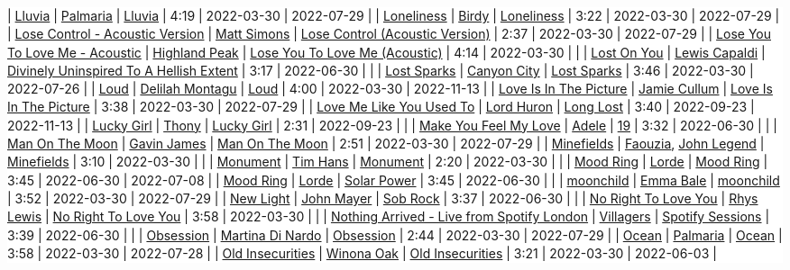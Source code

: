 | [Lluvia](https://open.spotify.com/track/79G1lwSEHUcY3p6qnNyvuZ) | [Palmaria](https://open.spotify.com/artist/6FiIZF4NkLo6V2C0lovmrQ) | [Lluvia](https://open.spotify.com/album/0n9TNzT5ZxokwYjVnNV0mQ) | 4:19 | 2022-03-30 | 2022-07-29 |
| [Loneliness](https://open.spotify.com/track/3fZpuY6pfjBeMsrnKMtbXQ) | [Birdy](https://open.spotify.com/artist/2WX2uTcsvV5OnS0inACecP) | [Loneliness](https://open.spotify.com/album/3hAiEUGgDfxRJ1F7iTpbTZ) | 3:22 | 2022-03-30 | 2022-07-29 |
| [Lose Control \- Acoustic Version](https://open.spotify.com/track/4lDN8anxsodu74ZlmON3Dp) | [Matt Simons](https://open.spotify.com/artist/1g0fXhQMHAxlRyIBkCbuE7) | [Lose Control \(Acoustic Version\)](https://open.spotify.com/album/2YeURaE82ffGH6W2mWT9gJ) | 2:37 | 2022-03-30 | 2022-07-29 |
| [Lose You To Love Me \- Acoustic](https://open.spotify.com/track/4jsg0MoCQJRW8A3UQEUseR) | [Highland Peak](https://open.spotify.com/artist/1J8P3Xd19imC48x8qnxxFV) | [Lose You To Love Me \(Acoustic\)](https://open.spotify.com/album/2XSfHxWumH0W3sER4WhEgd) | 4:14 | 2022-03-30 |  |
| [Lost On You](https://open.spotify.com/track/6glNKSv2aUtfQhe1SJBZZt) | [Lewis Capaldi](https://open.spotify.com/artist/4GNC7GD6oZMSxPGyXy4MNB) | [Divinely Uninspired To A Hellish Extent](https://open.spotify.com/album/5658aM19fA3JVwTK6eQX70) | 3:17 | 2022-06-30 |  |
| [Lost Sparks](https://open.spotify.com/track/7fZ2GktS3lfZuI6BbDamrS) | [Canyon City](https://open.spotify.com/artist/6TdfKQvrdHZdr4DIzjuWOr) | [Lost Sparks](https://open.spotify.com/album/1GDrq6I76KWXJCDKAlYXes) | 3:46 | 2022-03-30 | 2022-07-26 |
| [Loud](https://open.spotify.com/track/0gvOes4JPUbtP9MPInKsWA) | [Delilah Montagu](https://open.spotify.com/artist/3WtrH1zNpzoPSz6XpwCh6y) | [Loud](https://open.spotify.com/album/0RKB3f9wQH7cRlTyiQZdha) | 4:00 | 2022-03-30 | 2022-11-13 |
| [Love Is In The Picture](https://open.spotify.com/track/7MUSG8BL1SVMv4fyfMPRB3) | [Jamie Cullum](https://open.spotify.com/artist/3XxxEq6BREC57nCWXbQZ7o) | [Love Is In The Picture](https://open.spotify.com/album/2D8NA9YspchD0IdlnmNjkw) | 3:38 | 2022-03-30 | 2022-07-29 |
| [Love Me Like You Used To](https://open.spotify.com/track/0JfpIwZfcRwDzD6GRYzfKN) | [Lord Huron](https://open.spotify.com/artist/6ltzsmQQbmdoHHbLZ4ZN25) | [Long Lost](https://open.spotify.com/album/5xiePX6kXj5ZsmUsqIqzeD) | 3:40 | 2022-09-23 | 2022-11-13 |
| [Lucky Girl](https://open.spotify.com/track/136QuvKnhCzkiv9dx6AlZe) | [Thony](https://open.spotify.com/artist/23wRPCFyOHaPhUVrsvg9eE) | [Lucky Girl](https://open.spotify.com/album/5nNa2lGhpqMnu0V7753T3u) | 2:31 | 2022-09-23 |  |
| [Make You Feel My Love](https://open.spotify.com/track/5FgPwJ7Nh2FVmIXviKl2VF) | [Adele](https://open.spotify.com/artist/4dpARuHxo51G3z768sgnrY) | [19](https://open.spotify.com/album/59ULskOkBMij4zL8pS7mi0) | 3:32 | 2022-06-30 |  |
| [Man On The Moon](https://open.spotify.com/track/0OPI6kPZLLR8Mu2HROMOGq) | [Gavin James](https://open.spotify.com/artist/25tMQOrIU4LlUo6Sv8v5SE) | [Man On The Moon](https://open.spotify.com/album/2VvyCtmRtjjfiUFSmGYJCZ) | 2:51 | 2022-03-30 | 2022-07-29 |
| [Minefields](https://open.spotify.com/track/1OU4E4HiVjdak0mL4blVWT) | [Faouzia](https://open.spotify.com/artist/5NhgsV7qPWHZqYEMKzbYvo), [John Legend](https://open.spotify.com/artist/5y2Xq6xcjJb2jVM54GHK3t) | [Minefields](https://open.spotify.com/album/6Pp5U1A6z6OogrtQEL5Q89) | 3:10 | 2022-03-30 |  |
| [Monument](https://open.spotify.com/track/5fyDvcGToba7B2XFcbVcLp) | [Tim Hans](https://open.spotify.com/artist/432QjwpddzTUEL02W60QRg) | [Monument](https://open.spotify.com/album/5AKAwlLUNfA5NW5nmMNBxa) | 2:20 | 2022-03-30 |  |
| [Mood Ring](https://open.spotify.com/track/1I042sygvOn2C5SybTCuJ1) | [Lorde](https://open.spotify.com/artist/163tK9Wjr9P9DmM0AVK7lm) | [Mood Ring](https://open.spotify.com/album/4ww2orXklptrpHj4M8xdvy) | 3:45 | 2022-06-30 | 2022-07-08 |
| [Mood Ring](https://open.spotify.com/track/7rb4dcBfW0m1LQQcDCh4Hv) | [Lorde](https://open.spotify.com/artist/163tK9Wjr9P9DmM0AVK7lm) | [Solar Power](https://open.spotify.com/album/4SBl4zvNIL4H137YRf2P0J) | 3:45 | 2022-06-30 |  |
| [moonchild](https://open.spotify.com/track/2l2SkhKbCig5h8jfShHt0q) | [Emma Bale](https://open.spotify.com/artist/1vlR56ECqMAOA2mUTcTgPV) | [moonchild](https://open.spotify.com/album/1jwyyk2aPf212GZxcHo58F) | 3:52 | 2022-03-30 | 2022-07-29 |
| [New Light](https://open.spotify.com/track/4T6FWA703h6H7zk1FoSARw) | [John Mayer](https://open.spotify.com/artist/0hEurMDQu99nJRq8pTxO14) | [Sob Rock](https://open.spotify.com/album/2JmfwvRDitJlTUoLCkp61z) | 3:37 | 2022-06-30 |  |
| [No Right To Love You](https://open.spotify.com/track/4SHJLxcRicQyT42jG95Y5u) | [Rhys Lewis](https://open.spotify.com/artist/4T2k9bgIoC8bbqjqiEl9vZ) | [No Right To Love You](https://open.spotify.com/album/2PHYCXNyJ7PHMa2GriKzUW) | 3:58 | 2022-03-30 |  |
| [Nothing Arrived \- Live from Spotify London](https://open.spotify.com/track/0TQ8ZHFhrbH9I0WRjIzOCQ) | [Villagers](https://open.spotify.com/artist/2m1l9MLSslzup4vvokKgvQ) | [Spotify Sessions](https://open.spotify.com/album/0hjao9hWIDjmUFDiW6Q59W) | 3:39 | 2022-06-30 |  |
| [Obsession](https://open.spotify.com/track/5zGIbjGXy0JM6cuNoHqmh7) | [Martina Di Nardo](https://open.spotify.com/artist/2ZK8BeEdf8NpZQXG23iIdx) | [Obsession](https://open.spotify.com/album/1b3iiq4j88IiN8j5YQxBgq) | 2:44 | 2022-03-30 | 2022-07-29 |
| [Ocean](https://open.spotify.com/track/1qrwyosPepnypQHHh0Qm78) | [Palmaria](https://open.spotify.com/artist/6FiIZF4NkLo6V2C0lovmrQ) | [Ocean](https://open.spotify.com/album/4qPXoglRIJpkVUnimnoi67) | 3:58 | 2022-03-30 | 2022-07-28 |
| [Old Insecurities](https://open.spotify.com/track/3JRCle6ESV3KCRNaD7ajDu) | [Winona Oak](https://open.spotify.com/artist/3XC57xz74X3xUi1hv4mge1) | [Old Insecurities](https://open.spotify.com/album/4QPmdSjskG1dugYEu45z0F) | 3:21 | 2022-03-30 | 2022-06-03 |